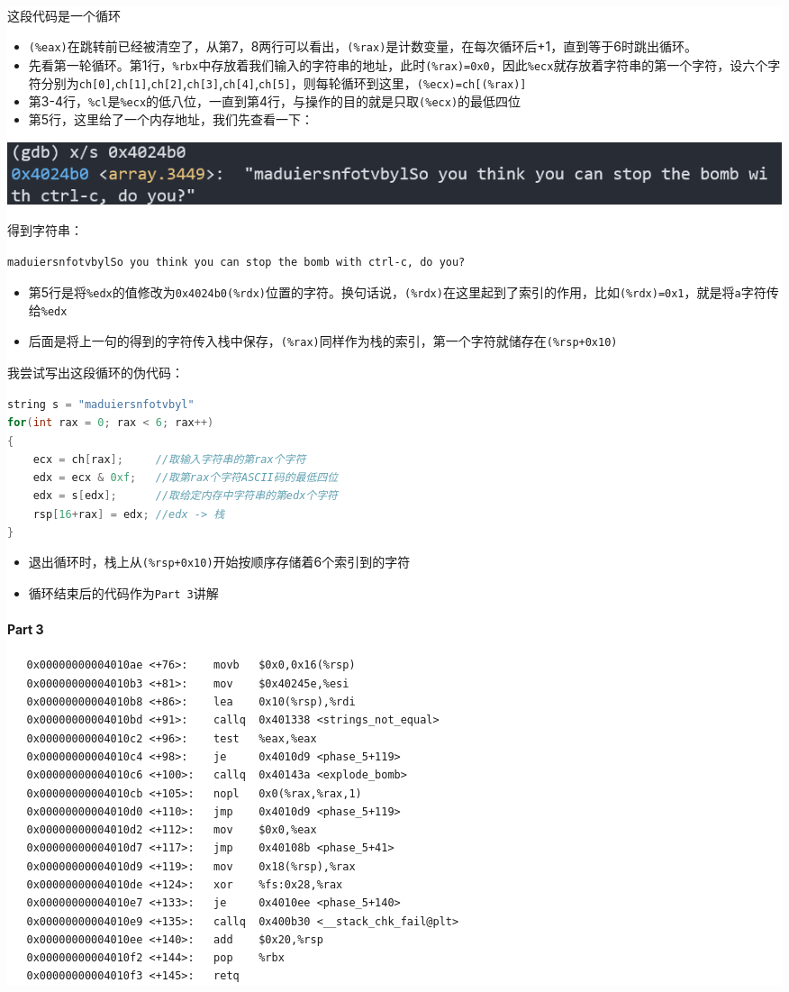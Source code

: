 这段代码是一个循环

- `(%eax)`在跳转前已经被清空了，从第7，8两行可以看出，`(%rax)`是计数变量，在每次循环后+1，直到等于6时跳出循环。
- 先看第一轮循环。第1行，`%rbx`中存放着我们输入的字符串的地址，此时`(%rax)=0x0`，因此`%ecx`就存放着字符串的第一个字符，设六个字符分别为`ch[0]`,`ch[1]`,`ch[2]`,`ch[3]`,`ch[4]`,`ch[5]`，则每轮循环到这里，`(%ecx)=ch[(%rax)]`
- 第3-4行，`%cl`是`%ecx`的低八位，一直到第4行，与操作的目的就是只取`(%ecx)`的最低四位
- 第5行，这里给了一个内存地址，我们先查看一下：

![](./assets/image-20220226150753736.png)

得到字符串：

`maduiersnfotvbylSo you think you can stop the bomb with ctrl-c, do you?`

- 第5行是将`%edx`的值修改为`0x4024b0(%rdx)`位置的字符。换句话说，`(%rdx)`在这里起到了索引的作用，比如`(%rdx)=0x1`，就是将`a`字符传给`%edx`

- 后面是将上一句的得到的字符传入栈中保存，`(%rax)`同样作为栈的索引，第一个字符就储存在`(%rsp+0x10)`

我尝试写出这段循环的伪代码：

```c
string s = "maduiersnfotvbyl"
for(int rax = 0; rax < 6; rax++)
{
	ecx = ch[rax];     //取输入字符串的第rax个字符
    edx = ecx & 0xf;   //取第rax个字符ASCII码的最低四位
    edx = s[edx];	   //取给定内存中字符串的第edx个字符
	rsp[16+rax] = edx; //edx -> 栈
}
```

- 退出循环时，栈上从`(%rsp+0x10)`开始按顺序存储着6个索引到的字符

- 循环结束后的代码作为`Part 3`讲解

#### Part 3

```assembly
   0x00000000004010ae <+76>:    movb   $0x0,0x16(%rsp)
   0x00000000004010b3 <+81>:    mov    $0x40245e,%esi
   0x00000000004010b8 <+86>:    lea    0x10(%rsp),%rdi
   0x00000000004010bd <+91>:    callq  0x401338 <strings_not_equal>
   0x00000000004010c2 <+96>:    test   %eax,%eax
   0x00000000004010c4 <+98>:    je     0x4010d9 <phase_5+119>
   0x00000000004010c6 <+100>:   callq  0x40143a <explode_bomb>
   0x00000000004010cb <+105>:   nopl   0x0(%rax,%rax,1)
   0x00000000004010d0 <+110>:   jmp    0x4010d9 <phase_5+119>
   0x00000000004010d2 <+112>:   mov    $0x0,%eax
   0x00000000004010d7 <+117>:   jmp    0x40108b <phase_5+41>
   0x00000000004010d9 <+119>:   mov    0x18(%rsp),%rax
   0x00000000004010de <+124>:   xor    %fs:0x28,%rax
   0x00000000004010e7 <+133>:   je     0x4010ee <phase_5+140>
   0x00000000004010e9 <+135>:   callq  0x400b30 <__stack_chk_fail@plt>
   0x00000000004010ee <+140>:   add    $0x20,%rsp
   0x00000000004010f2 <+144>:   pop    %rbx
   0x00000000004010f3 <+145>:   retq
```
